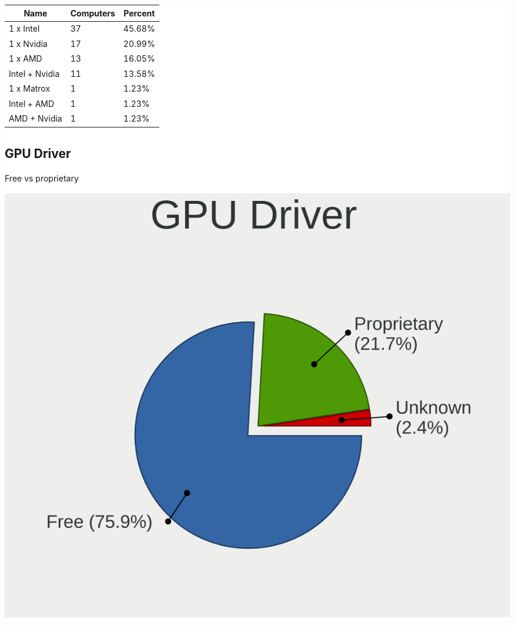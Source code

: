 
| Name           | Computers | Percent |
|----------------|-----------|---------|
| 1 x Intel      | 37        | 45.68%  |
| 1 x Nvidia     | 17        | 20.99%  |
| 1 x AMD        | 13        | 16.05%  |
| Intel + Nvidia | 11        | 13.58%  |
| 1 x Matrox     | 1         | 1.23%   |
| Intel + AMD    | 1         | 1.23%   |
| AMD + Nvidia   | 1         | 1.23%   |

GPU Driver
----------

Free vs proprietary

![GPU Driver](./images/pie_chart/gpu_driver.svg)
